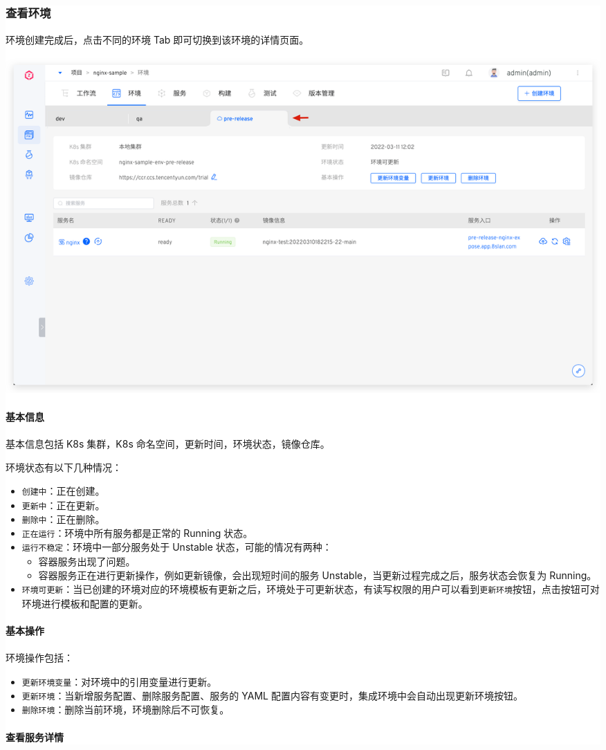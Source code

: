 ### 查看环境

环境创建完成后，点击不同的环境 Tab 即可切换到该环境的详情页面。

![环境详情](./_images/env_detail.png)

#### 基本信息
基本信息包括 K8s 集群，K8s 命名空间，更新时间，环境状态，镜像仓库。

环境状态有以下几种情况：
- `创建中`：正在创建。
- `更新中`：正在更新。
- `删除中`：正在删除。
- `正在运行`：环境中所有服务都是正常的 Running 状态。
- `运行不稳定`：环境中一部分服务处于 Unstable 状态，可能的情况有两种：
	- 容器服务出现了问题。
	- 容器服务正在进行更新操作，例如更新镜像，会出现短时间的服务 Unstable，当更新过程完成之后，服务状态会恢复为 Running。
- `环境可更新`：当已创建的环境对应的环境模板有更新之后，环境处于可更新状态，有读写权限的用户可以看到`更新环境`按钮，点击按钮可对环境进行模板和配置的更新。

#### 基本操作

环境操作包括：

- `更新环境变量`：对环境中的引用变量进行更新。
- `更新环境`：当新增服务配置、删除服务配置、服务的 YAML 配置内容有变更时，集成环境中会自动出现更新环境按钮。
- `删除环境`：删除当前环境，环境删除后不可恢复。

#### 查看服务详情
